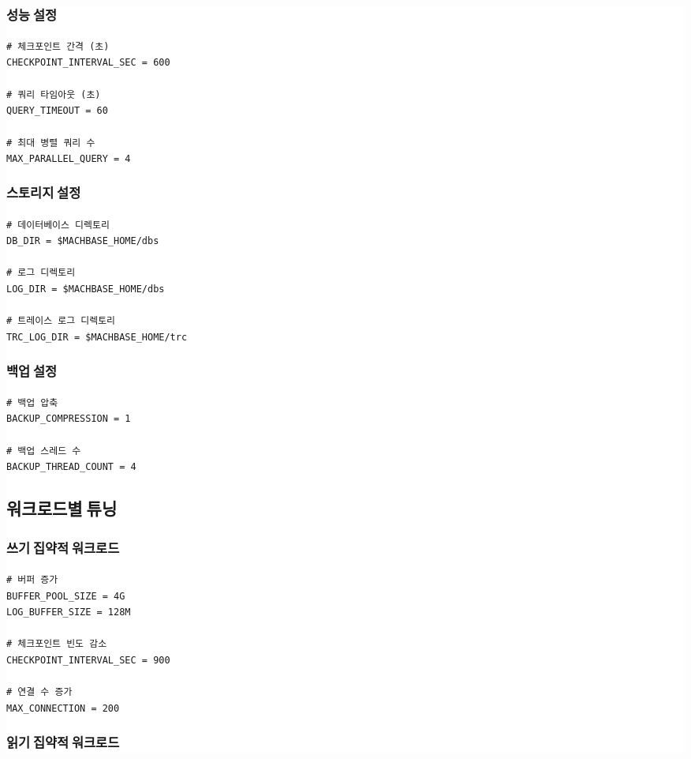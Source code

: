 ### 성능 설정

```properties
# 체크포인트 간격 (초)
CHECKPOINT_INTERVAL_SEC = 600

# 쿼리 타임아웃 (초)
QUERY_TIMEOUT = 60

# 최대 병렬 쿼리 수
MAX_PARALLEL_QUERY = 4
```

### 스토리지 설정

```properties
# 데이터베이스 디렉토리
DB_DIR = $MACHBASE_HOME/dbs

# 로그 디렉토리
LOG_DIR = $MACHBASE_HOME/dbs

# 트레이스 로그 디렉토리
TRC_LOG_DIR = $MACHBASE_HOME/trc
```

### 백업 설정

```properties
# 백업 압축
BACKUP_COMPRESSION = 1

# 백업 스레드 수
BACKUP_THREAD_COUNT = 4
```

## 워크로드별 튜닝

### 쓰기 집약적 워크로드

```properties
# 버퍼 증가
BUFFER_POOL_SIZE = 4G
LOG_BUFFER_SIZE = 128M

# 체크포인트 빈도 감소
CHECKPOINT_INTERVAL_SEC = 900

# 연결 수 증가
MAX_CONNECTION = 200
```

### 읽기 집약적 워크로드
